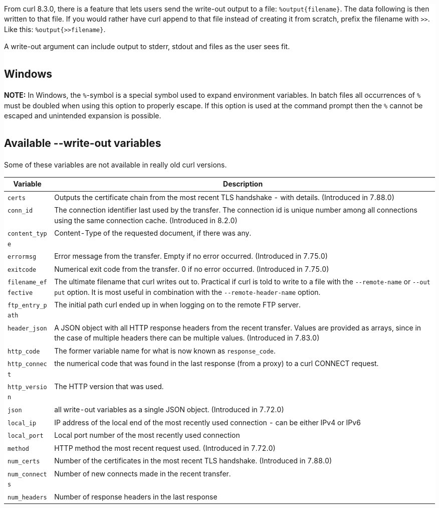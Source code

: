 From curl 8.3.0, there is a feature that lets users send the write-out output
to a file: `%output{filename}`. The data following is then written to that
file. If you would rather have curl append to that file instead of creating it
from scratch, prefix the filename with `>>`. Like this: `%output{>>filename}`.

A write-out argument can include output to stderr, stdout and files as the
user sees fit.

## Windows

**NOTE:** In Windows, the `%`-symbol is a special symbol used to expand
environment variables. In batch files all occurrences of `%` must be doubled
when using this option to properly escape. If this option is used at the
command prompt then the `%` cannot be escaped and unintended expansion is
possible.

## Available --write-out variables

Some of these variables are not available in really old curl versions.

| Variable                  | Description                                                                                                                                                                                                                      |
|---------------------------|----------------------------------------------------------------------------------------------------------------------------------------------------------------------------------------------------------------------------------|
| `certs`                   | Outputs the certificate chain from the most recent TLS handshake - with details. (Introduced in 7.88.0)                                                                                                                          |
| `conn_id`                 | The connection identifier last used by the transfer. The connection id is unique number among all connections using the same connection cache. (Introduced in 8.2.0)                                                             |
| `content_type`            | Content-Type of the requested document, if there was any.                                                                                                                                                                        |
| `errormsg`                | Error message from the transfer. Empty if no error occurred. (Introduced in 7.75.0)                                                                                                                                              |
| `exitcode`                | Numerical exit code from the transfer. 0 if no error occurred. (Introduced in 7.75.0)                                                                                                                                            |
| `filename_effective`      | The ultimate filename that curl writes out to. Practical if curl is told to write to a file with the `--remote-name` or `--output` option. It is most useful in combination with the `--remote-header-name` option.              |
| `ftp_entry_path`          | The initial path curl ended up in when logging on to the remote FTP server.                                                                                                                                                      |
| `header_json`             | A JSON object with all HTTP response headers from the recent transfer. Values  are provided as arrays, since in the case of multiple headers there can be multiple values. (Introduced in 7.83.0)                                |
| `http_code`               | The former variable name for what is now known as `response_code`.                                                                                                                                                               |
| `http_connect`            | the numerical code that was found in the last response (from a proxy) to a curl CONNECT request.                                                                                                                                 |
| `http_version`            | The HTTP version that was used.                                                                                                                                                                                                  |
| `json`                    | all write-out variables as a single JSON object. (Introduced in 7.72.0)                                                                                                                                                          |
| `local_ip`                | IP address of the local end of the most recently used connection - can be either IPv4 or IPv6                                                                                                                                    |
| `local_port`              | Local port number of the most recently used connection                                                                                                                                                                           |
| `method`                  | HTTP method the most recent request used. (Introduced in 7.72.0)                                                                                                                                                                 |
| `num_certs`               | Number of the certificates in the most recent TLS handshake. (Introduced in 7.88.0)                                                                                                                                              |
| `num_connects`            | Number of new connects made in the recent transfer.                                                                                                                                                                              |
| `num_headers`             | Number of response headers in the last response                                                                                                                                                                                  |